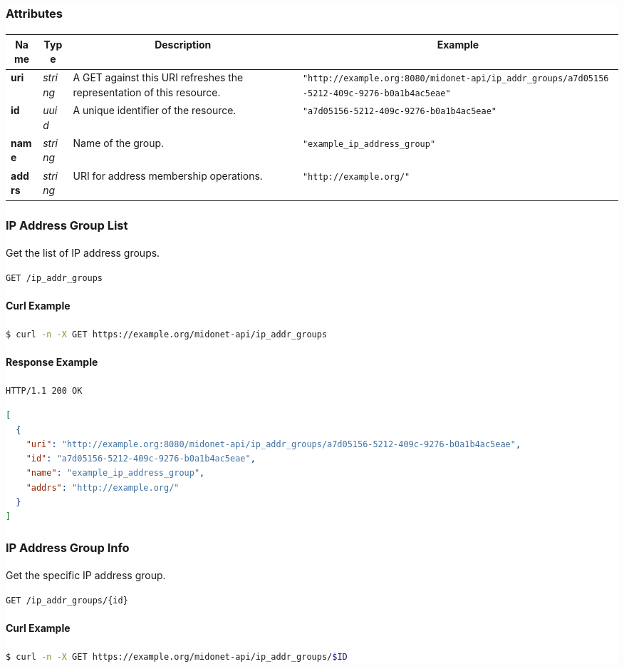 ### Attributes
| Name | Type | Description | Example |
| ------- | ------- | ------- | ------- |
| **uri** | *string* | A GET against this URI refreshes the representation of this resource. | `"http://example.org:8080/midonet-api/ip_addr_groups/a7d05156-5212-409c-9276-b0a1b4ac5eae"` |
| **id** | *uuid* | A unique identifier of the resource. | `"a7d05156-5212-409c-9276-b0a1b4ac5eae"` |
| **name** | *string* | Name of the group. | `"example_ip_address_group"` |
| **addrs** | *string* | URI for address membership operations. | `"http://example.org/"` |
### IP Address Group List
Get the list of IP address groups.

```
GET /ip_addr_groups
```


#### Curl Example
```bash
$ curl -n -X GET https://example.org/midonet-api/ip_addr_groups

```


#### Response Example
```
HTTP/1.1 200 OK
```
```json
[
  {
    "uri": "http://example.org:8080/midonet-api/ip_addr_groups/a7d05156-5212-409c-9276-b0a1b4ac5eae",
    "id": "a7d05156-5212-409c-9276-b0a1b4ac5eae",
    "name": "example_ip_address_group",
    "addrs": "http://example.org/"
  }
]
```

### IP Address Group Info
Get the specific IP address group.

```
GET /ip_addr_groups/{id}
```


#### Curl Example
```bash
$ curl -n -X GET https://example.org/midonet-api/ip_addr_groups/$ID

```
